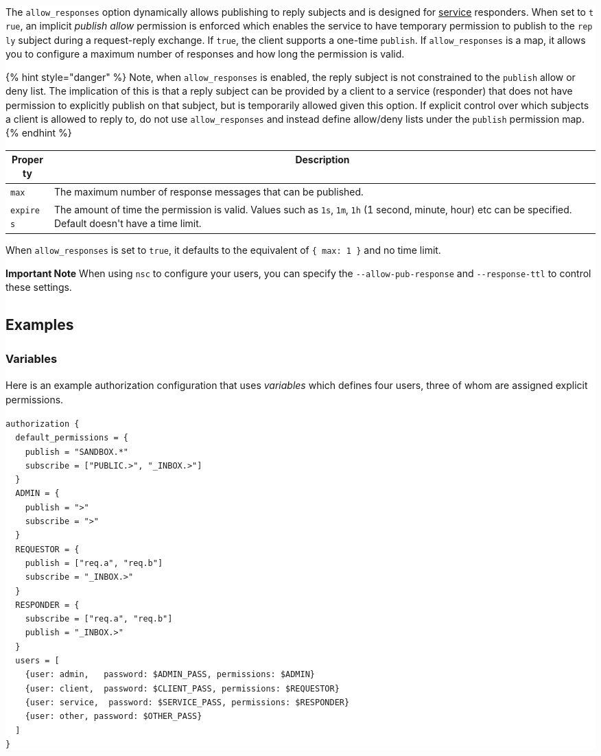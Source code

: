 The `allow_responses` option dynamically allows publishing to reply subjects and is designed for [service](../../../nats-concepts/core-nats/request-reply/reqreply.md) responders. When set to `true`, an implicit _publish allow_ permission is enforced which enables the service to have temporary permission to publish to the `reply` subject during a request-reply exchange. If `true`, the client supports a one-time `publish`. If `allow_responses` is a map, it allows you to configure a maximum number of responses and how long the permission is valid.

{% hint style="danger" %}
Note, when `allow_responses` is enabled, the reply subject is not constrained to the `publish` allow or deny list. The implication of this is that a reply subject can be provided by a client to a service (responder) that does not have permission to explicitly publish on that subject, but is temporarily allowed given this option. If explicit control over which subjects a client is allowed to reply to, do not use `allow_responses` and instead define allow/deny lists under the `publish` permission map.
{% endhint %}

| Property  | Description                                                                                                                                                   |
| --------- | ------------------------------------------------------------------------------------------------------------------------------------------------------------- |
| `max`     | The maximum number of response messages that can be published.                                                                                                |
| `expires` | The amount of time the permission is valid. Values such as `1s`, `1m`, `1h` (1 second, minute, hour) etc can be specified. Default doesn't have a time limit. |

When `allow_responses` is set to `true`, it defaults to the equivalent of `{ max: 1 }` and no time limit.

**Important Note** When using `nsc` to configure your users, you can specify the `--allow-pub-response` and `--response-ttl` to control these settings.

## Examples

### Variables

Here is an example authorization configuration that uses _variables_ which defines four users, three of whom are assigned explicit permissions.

```
authorization {
  default_permissions = {
    publish = "SANDBOX.*"
    subscribe = ["PUBLIC.>", "_INBOX.>"]
  }
  ADMIN = {
    publish = ">"
    subscribe = ">"
  }
  REQUESTOR = {
    publish = ["req.a", "req.b"]
    subscribe = "_INBOX.>"
  }
  RESPONDER = {
    subscribe = ["req.a", "req.b"]
    publish = "_INBOX.>"
  }
  users = [
    {user: admin,   password: $ADMIN_PASS, permissions: $ADMIN}
    {user: client,  password: $CLIENT_PASS, permissions: $REQUESTOR}
    {user: service,  password: $SERVICE_PASS, permissions: $RESPONDER}
    {user: other, password: $OTHER_PASS}
  ]
}
```
